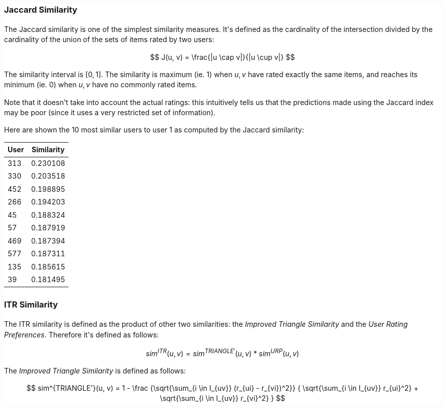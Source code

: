 ### Jaccard Similarity

The Jaccard similarity is one of the simplest similarity measures. It's defined as the cardinality of the intersection divided by the cardinality of the union of the sets of items rated by two users:

$$
J(u, v) = \frac{|u \cap v|}{|u \cup v|}
$$

The similarity interval is $[0, 1]$. The similarity is maximum (ie. 1) when $u,v$ have rated exactly the same items, and reaches its minimum (ie. 0) when $u,v$ have no commonly rated items.

Note that it doesn't take into account the actual ratings: this intuitively tells us that the predictions made using the Jaccard index may be poor (since it uses a very restricted set of information).

Here are shown the 10 most similar users to user 1 as computed by the Jaccard similarity: 

|   User |   Similarity |
|--------|--------------|
|    313 |     0.230108 |
|    330 |     0.203518 |
|    452 |     0.198895 |
|    266 |     0.194203 |
|     45 |     0.188324 |
|     57 |     0.187919 |
|    469 |     0.187394 |
|    577 |     0.187311 |
|    135 |     0.185615 |
|     39 |     0.181495 |

### ITR Similarity

The ITR similarity is defined as the product of other two similarities: the *Improved Triangle Similarity* and the *User Rating Preferences*. Therefore it's defined as follows:

$$
sim^{ITR} (u, v) = sim^{TRIANGLE'} (u, v) * sim^{URP} (u,v) 
$$

The *Improved Triangle Similarity* is defined as follows:

$$
sim^{TRIANGLE'}(u, v) = 1 - \frac
    {\sqrt{\sum_{i \in I_{uv}} (r_{ui} - r_{vi})^2}}
    {
        \sqrt{\sum_{i \in I_{uv}} r_{ui}^2} + 
        \sqrt{\sum_{i \in I_{uv}} r_{vi}^2}
    }
$$
